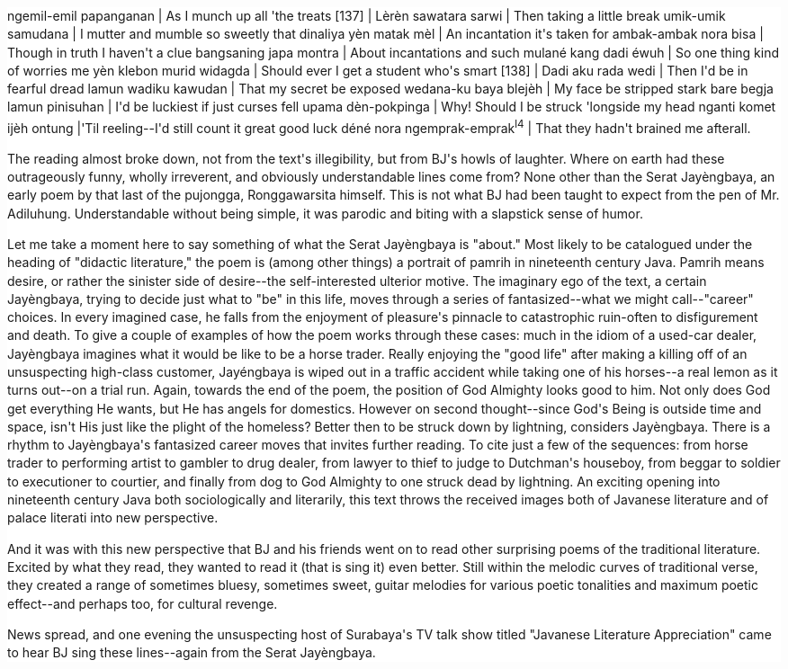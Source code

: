 ngemil-emil papanganan | As I munch up all 'the treats
[137] |
Lèrèn sawatara sarwi | Then taking a little break
umik-umik samudana | I mutter and mumble so sweetly that
dinaliya yèn matak mèl | An incantation it's taken for
ambak-ambak nora bisa | Though in truth I haven't a clue
bangsaning japa montra | About incantations and such
mulané kang dadi éwuh | So one thing kind of worries me
yèn klebon murid widagda | Should ever I get a student who's smart
[138] |
Dadi aku rada wedi | Then I'd be in fearful dread
lamun wadiku kawudan | That my secret be exposed
wedana-ku baya blejèh | My face be stripped stark bare
begja lamun pinisuhan | I'd be luckiest if just curses fell
upama dèn-pokpinga | Why! Should I be struck 'longside my head
nganti komet ijèh ontung |'Til reeling--I'd still count it great good luck
déné nora ngemprak-emprak<sup>l4</sup> | That they hadn't brained me afterall.

The reading almost broke down, not from the text's illegibility, but from BJ's howls of laughter. Where on earth had these outrageously funny, wholly irreverent, and obviously understandable lines come from? None other than the Serat Jayèngbaya, an early poem by that last of the pujongga, Ronggawarsita himself. This is not what BJ had been taught to expect from the pen of Mr. Adiluhung. Understandable without being simple, it was parodic and biting with a slapstick sense of humor.

Let me take a moment here to say something of what the Serat Jayèngbaya is "about." Most likely to be catalogued under the heading of "didactic literature," the poem is (among other things) a portrait of pamrih in nineteenth century Java. Pamrih means desire, or rather the sinister side of desire--the self-interested ulterior motive. The imaginary ego of the text, a certain Jayèngbaya, trying to decide just what to "be" in this life, moves through a series of fantasized--what we might call--"career" choices. In every imagined case, he falls from the enjoyment of pleasure's pinnacle to catastrophic ruin-often to disfigurement and death. To give a couple of examples of how the poem works through these cases: much in the idiom of a used-car dealer, Jayèngbaya imagines what it would be like to be a horse trader. Really enjoying the "good life" after making a killing off of an unsuspecting high-class customer, Jayéngbaya is wiped out in a traffic accident while taking one of his horses--a real lemon as it turns out--on a trial run. Again, towards the end of the poem, the position of God Almighty looks good to him. Not only does God get everything He wants, but He has angels for domestics. However on second thought--since God's Being is outside time and space, isn't His just like the plight of the homeless? Better then to be struck down by lightning, considers Jayèngbaya. There is a rhythm to Jayèngbaya's fantasized career moves that invites further reading. To cite just a few of the sequences: from horse trader to performing artist to gambler to drug dealer, from lawyer to thief to judge to Dutchman's houseboy, from beggar to soldier to executioner to courtier, and finally from dog to God Almighty to one struck dead by lightning. An exciting opening into nineteenth century Java both sociologically and literarily, this text throws the received images both of Javanese literature and of palace literati into new perspective.

And it was with this new perspective that BJ and his friends went on to read other surprising poems of the traditional literature. Excited by what they read, they wanted to read it (that is sing it) even better. Still within the melodic curves of traditional verse, they created a range of sometimes bluesy, sometimes sweet, guitar melodies for various poetic tonalities and maximum poetic effect--and perhaps too, for cultural revenge.

News spread, and one evening the unsuspecting host of Surabaya's TV talk show titled "Javanese Literature Appreciation" came to hear BJ sing these lines--again from the Serat Jayèngbaya.
